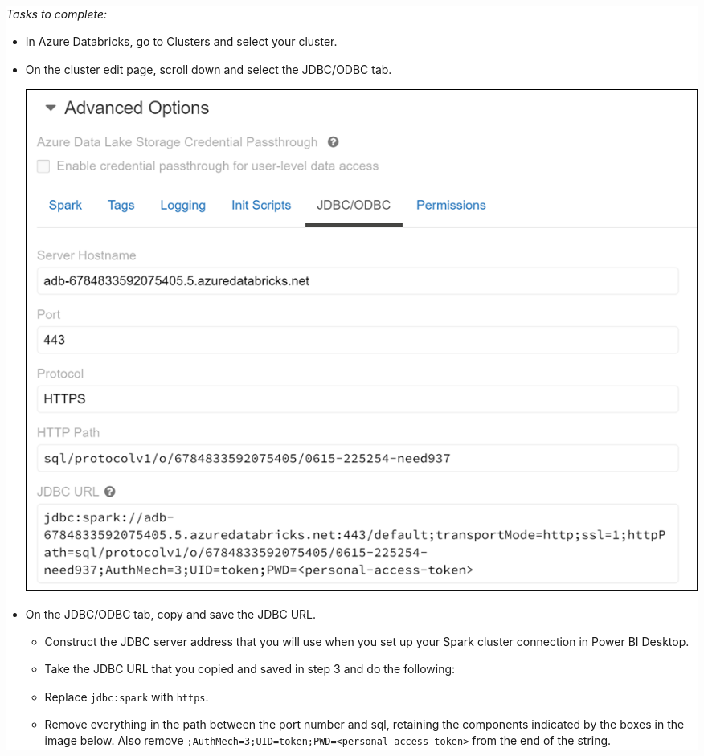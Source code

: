 *Tasks to complete:*

- In Azure Databricks, go to Clusters and select your cluster.

- On the cluster edit page, scroll down and select the JDBC/ODBC tab.

  ![Select the JDBC/ODBC tab](media/databricks-power-bi-jdbc.png 'JDBC strings')

- On the JDBC/ODBC tab, copy and save the JDBC URL.

  - Construct the JDBC server address that you will use when you set up your Spark cluster connection in Power BI Desktop.

  - Take the JDBC URL that you copied and saved in step 3 and do the following:

  - Replace `jdbc:spark` with `https`.

  - Remove everything in the path between the port number and sql, retaining the components indicated by the boxes in the image below. Also remove `;AuthMech=3;UID=token;PWD=<personal-access-token>` from the end of the string.
